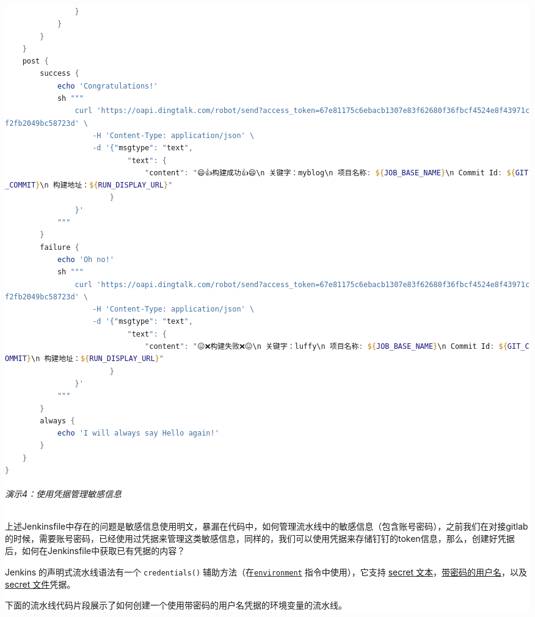 ```powershell
                }
            }
        }
    }
    post {
        success { 
            echo 'Congratulations!'
            sh """
                curl 'https://oapi.dingtalk.com/robot/send?access_token=67e81175c6ebacb1307e83f62680f36fbcf4524e8f43971cf2fb2049bc58723d' \
                    -H 'Content-Type: application/json' \
                    -d '{"msgtype": "text", 
                            "text": {
                                "content": "😄👍构建成功👍😄\n 关键字：myblog\n 项目名称: ${JOB_BASE_NAME}\n Commit Id: ${GIT_COMMIT}\n 构建地址：${RUN_DISPLAY_URL}"
                        }
                }'
            """
        }
        failure {
            echo 'Oh no!'
            sh """
                curl 'https://oapi.dingtalk.com/robot/send?access_token=67e81175c6ebacb1307e83f62680f36fbcf4524e8f43971cf2fb2049bc58723d' \
                    -H 'Content-Type: application/json' \
                    -d '{"msgtype": "text", 
                            "text": {
                                "content": "😖❌构建失败❌😖\n 关键字：luffy\n 项目名称: ${JOB_BASE_NAME}\n Commit Id: ${GIT_COMMIT}\n 构建地址：${RUN_DISPLAY_URL}"
                        }
                }'
            """
        }
        always { 
            echo 'I will always say Hello again!'
        }
    }
}

```

###### 演示4：使用凭据管理敏感信息

上述Jenkinsfile中存在的问题是敏感信息使用明文，暴漏在代码中，如何管理流水线中的敏感信息（包含账号密码），之前我们在对接gitlab的时候，需要账号密码，已经使用过凭据来管理这类敏感信息，同样的，我们可以使用凭据来存储钉钉的token信息，那么，创建好凭据后，如何在Jenkinsfile中获取已有凭据的内容？

 Jenkins 的声明式流水线语法有一个 `credentials()` 辅助方法（在[`environment`](https://jenkins.io/zh/doc/book/pipeline/jenkinsfile/#../syntax#environment) 指令中使用），它支持 [secret 文本](https://jenkins.io/zh/doc/book/pipeline/jenkinsfile/##secret-text)，[带密码的用户名](https://jenkins.io/zh/doc/book/pipeline/jenkinsfile/##usernames-and-passwords)，以及 [secret 文件](https://jenkins.io/zh/doc/book/pipeline/jenkinsfile/##secret-files)凭据。 

下面的流水线代码片段展示了如何创建一个使用带密码的用户名凭据的环境变量的流水线。

